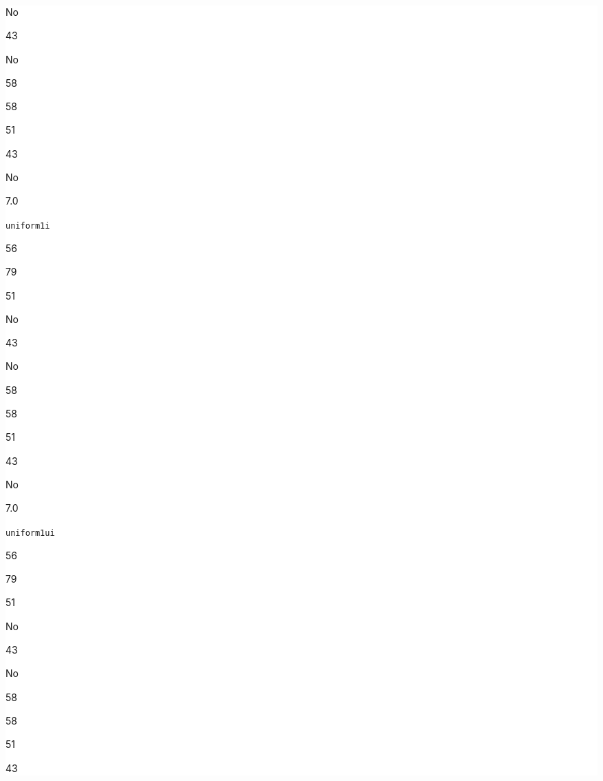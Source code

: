 No

43

No

58

58

51

43

No

7.0

`uniform1i`

56

79

51

No

43

No

58

58

51

43

No

7.0

`uniform1ui`

56

79

51

No

43

No

58

58

51

43
